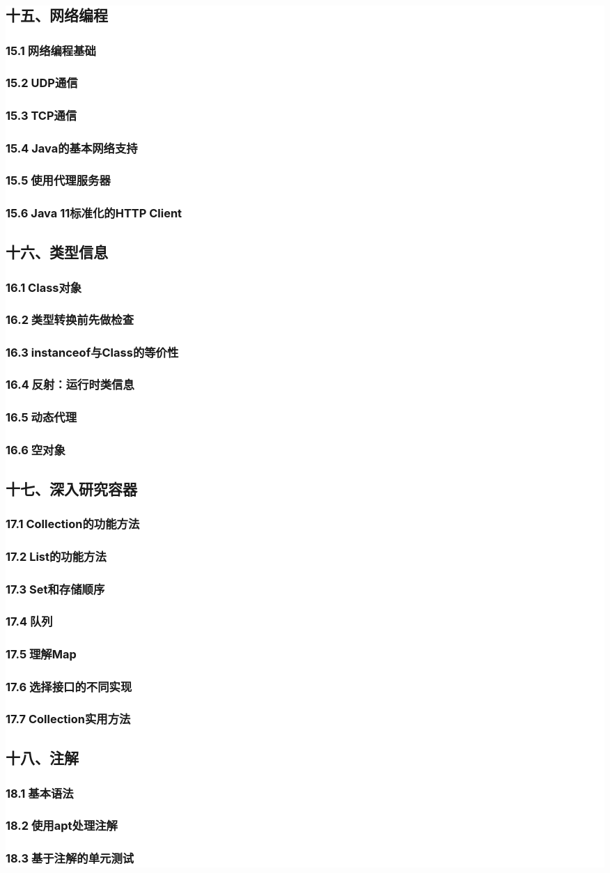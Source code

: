 
## 十五、网络编程
### 15.1 网络编程基础
### 15.2 UDP通信
### 15.3 TCP通信
### 15.4 Java的基本网络支持
### 15.5 使用代理服务器
### 15.6 Java 11标准化的HTTP Client


## 十六、类型信息
### 16.1 Class对象
### 16.2 类型转换前先做检查
### 16.3 instanceof与Class的等价性
### 16.4 反射：运行时类信息
### 16.5 动态代理
### 16.6 空对象


## 十七、深入研究容器
### 17.1 Collection的功能方法
### 17.2 List的功能方法
### 17.3 Set和存储顺序
### 17.4 队列
### 17.5 理解Map
### 17.6 选择接口的不同实现
### 17.7 Collection实用方法


## 十八、注解
### 18.1 基本语法
### 18.2 使用apt处理注解
### 18.3 基于注解的单元测试

